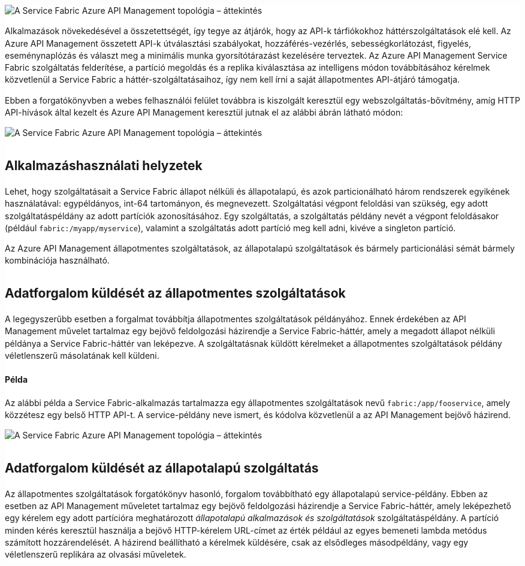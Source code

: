![A Service Fabric Azure API Management topológia – áttekintés][sf-web-app-stateless-gateway]

Alkalmazások növekedésével a összetettségét, így tegye az átjárók, hogy az API-k tárfiókokhoz háttérszolgáltatások elé kell. Az Azure API Management összetett API-k útválasztási szabályokat, hozzáférés-vezérlés, sebességkorlátozást, figyelés, eseménynaplózás és választ meg a minimális munka gyorsítótárazást kezelésére terveztek. Az Azure API Management Service Fabric szolgáltatás felderítése, a partíció megoldás és a replika kiválasztása az intelligens módon továbbításához kérelmek közvetlenül a Service Fabric a háttér-szolgáltatásaihoz, így nem kell írni a saját állapotmentes API-átjáró támogatja. 

Ebben a forgatókönyvben a webes felhasználói felület továbbra is kiszolgált keresztül egy webszolgáltatás-bővítmény, amíg HTTP API-hívások által kezelt és Azure API Management keresztül jutnak el az alábbi ábrán látható módon:

![A Service Fabric Azure API Management topológia – áttekintés][sf-apim-web-app]

## <a name="application-scenarios"></a>Alkalmazáshasználati helyzetek

Lehet, hogy szolgáltatásait a Service Fabric állapot nélküli és állapotalapú, és azok particionálható három rendszerek egyikének használatával: egypéldányos, int-64 tartományon, és megnevezett. Szolgáltatási végpont feloldási van szükség, egy adott szolgáltatáspéldány az adott partíciók azonosításához. Egy szolgáltatás, a szolgáltatás példány nevét a végpont feloldásakor (például `fabric:/myapp/myservice`), valamint a szolgáltatás adott partíció meg kell adni, kivéve a singleton partíció.

Az Azure API Management állapotmentes szolgáltatások, az állapotalapú szolgáltatások és bármely particionálási sémát bármely kombinációja használható.

## <a name="send-traffic-to-a-stateless-service"></a>Adatforgalom küldését az állapotmentes szolgáltatások

A legegyszerűbb esetben a forgalmat továbbítja állapotmentes szolgáltatások példányához. Ennek érdekében az API Management művelet tartalmaz egy bejövő feldolgozási házirendje a Service Fabric-háttér, amely a megadott állapot nélküli példánya a Service Fabric-háttér van leképezve. A szolgáltatásnak küldött kérelmeket a állapotmentes szolgáltatások példány véletlenszerű másolatának kell küldeni.

#### <a name="example"></a>Példa
Az alábbi példa a Service Fabric-alkalmazás tartalmazza egy állapotmentes szolgáltatások nevű `fabric:/app/fooservice`, amely közzétesz egy belső HTTP API-t. A service-példány neve ismert, és kódolva közvetlenül a az API Management bejövő házirend. 

![A Service Fabric Azure API Management topológia – áttekintés][sf-apim-static-stateless]

## <a name="send-traffic-to-a-stateful-service"></a>Adatforgalom küldését az állapotalapú szolgáltatás

Az állapotmentes szolgáltatások forgatókönyv hasonló, forgalom továbbítható egy állapotalapú service-példány. Ebben az esetben az API Management műveletet tartalmaz egy bejövő feldolgozási házirendje a Service Fabric-háttér, amely leképezhető egy kérelem egy adott partícióra meghatározott *állapotalapú alkalmazások és szolgáltatások* szolgáltatáspéldány. A partíció minden kérés keresztül használja a bejövő HTTP-kérelem URL-címet az érték például az egyes bemeneti lambda metódus számított hozzárendelését. A házirend beállítható a kérelmek küldésére, csak az elsődleges másodpéldány, vagy egy véletlenszerű replikára az olvasási műveletek.


[sf-apim-web-app]: ./media/service-fabric-api-management-overview/sf-apim-web-app.png
[sf-web-app-stateless-gateway]: ./media/service-fabric-api-management-overview/sf-web-app-stateless-gateway.png
[sf-apim-static-stateless]: ./media/service-fabric-api-management-overview/sf-apim-static-stateless.png
[sf-apim-static-stateful]: ./media/service-fabric-api-management-overview/sf-apim-static-stateful.png
[sf-apim-dynamic-stateless]: ./media/service-fabric-api-management-overview/sf-apim-dynamic-stateless.png
[sf-apim-dynamic-stateful]: ./media/service-fabric-api-management-overview/sf-apim-dynamic-stateful.png